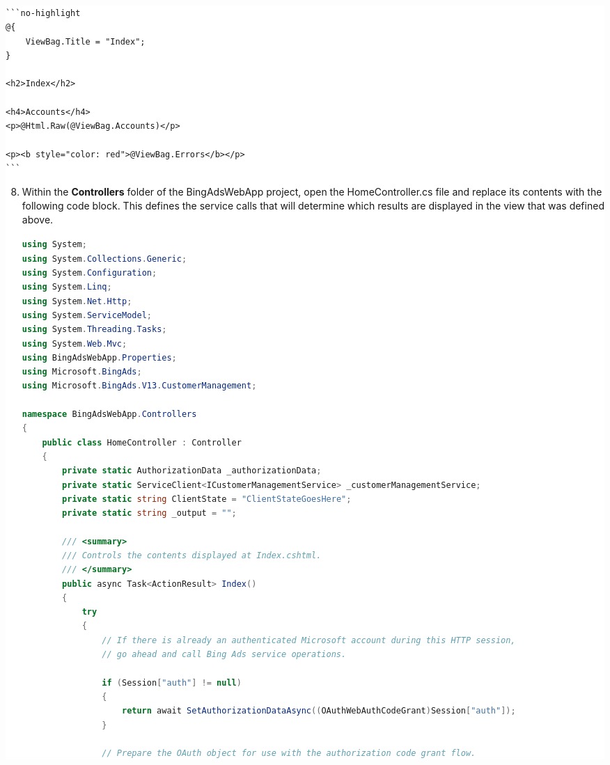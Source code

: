     ```no-highlight
    @{
        ViewBag.Title = "Index";
    }
    
    <h2>Index</h2>
    
    <h4>Accounts</h4>
    <p>@Html.Raw(@ViewBag.Accounts)</p>
    
    <p><b style="color: red">@ViewBag.Errors</b></p>
    ```

8. Within the **Controllers** folder of the BingAdsWebApp project, open the HomeController.cs file and replace its contents with the following code block. This defines the service calls that will determine which results are displayed in the view that was defined above. 

    ```csharp
    using System;
    using System.Collections.Generic;
    using System.Configuration;
    using System.Linq;
    using System.Net.Http;
    using System.ServiceModel;
    using System.Threading.Tasks;
    using System.Web.Mvc;
    using BingAdsWebApp.Properties;
    using Microsoft.BingAds;
    using Microsoft.BingAds.V13.CustomerManagement;
    
    namespace BingAdsWebApp.Controllers
    {
        public class HomeController : Controller
        {
            private static AuthorizationData _authorizationData;
            private static ServiceClient<ICustomerManagementService> _customerManagementService;
            private static string ClientState = "ClientStateGoesHere";
            private static string _output = "";
    
            /// <summary>
            /// Controls the contents displayed at Index.cshtml.
            /// </summary>
            public async Task<ActionResult> Index()
            {
                try
                {
                    // If there is already an authenticated Microsoft account during this HTTP session, 
                    // go ahead and call Bing Ads service operations.
    
                    if (Session["auth"] != null)
                    {
                        return await SetAuthorizationDataAsync((OAuthWebAuthCodeGrant)Session["auth"]);
                    }
    
                    // Prepare the OAuth object for use with the authorization code grant flow. 
    